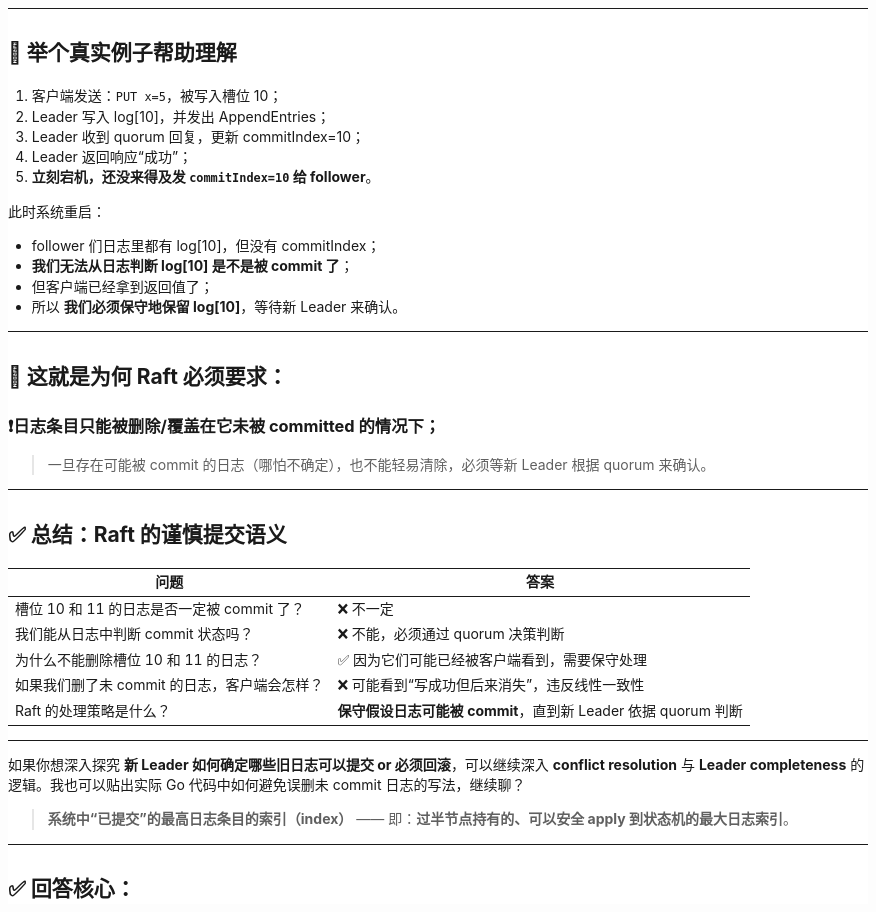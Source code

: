 ------

## 🧠 举个真实例子帮助理解

1. 客户端发送：`PUT x=5`，被写入槽位 10；
2. Leader 写入 log[10]，并发出 AppendEntries；
3. Leader 收到 quorum 回复，更新 commitIndex=10；
4. Leader 返回响应“成功”；
5. **立刻宕机，还没来得及发 `commitIndex=10` 给 follower**。

此时系统重启：

- follower 们日志里都有 log[10]，但没有 commitIndex；
- **我们无法从日志判断 log[10] 是不是被 commit 了**；
- 但客户端已经拿到返回值了；
- 所以 **我们必须保守地保留 log[10]**，等待新 Leader 来确认。

------

## 🔐 这就是为何 Raft 必须要求：

### ❗**日志条目只能被删除/覆盖在它未被 committed 的情况下；**

> 一旦存在可能被 commit 的日志（哪怕不确定），也不能轻易清除，必须等新 Leader 根据 quorum 来确认。

------

## ✅ 总结：Raft 的谨慎提交语义

| 问题                                         | 答案                                                         |
| -------------------------------------------- | ------------------------------------------------------------ |
| 槽位 10 和 11 的日志是否一定被 commit 了？   | ❌ 不一定                                                     |
| 我们能从日志中判断 commit 状态吗？           | ❌ 不能，必须通过 quorum 决策判断                             |
| 为什么不能删除槽位 10 和 11 的日志？         | ✅ 因为它们可能已经被客户端看到，需要保守处理                 |
| 如果我们删了未 commit 的日志，客户端会怎样？ | ❌ 可能看到“写成功但后来消失”，违反线性一致性                 |
| Raft 的处理策略是什么？                      | **保守假设日志可能被 commit**，直到新 Leader 依据 quorum 判断 |

------

如果你想深入探究 **新 Leader 如何确定哪些旧日志可以提交 or 必须回滚**，可以继续深入 **conflict resolution** 与 **Leader completeness** 的逻辑。我也可以贴出实际 Go 代码中如何避免误删未 commit 日志的写法，继续聊？







> **系统中“已提交”的最高日志条目的索引（index）** —— 即：**过半节点持有的、可以安全 apply 到状态机的最大日志索引**。

------

## ✅ 回答核心：
